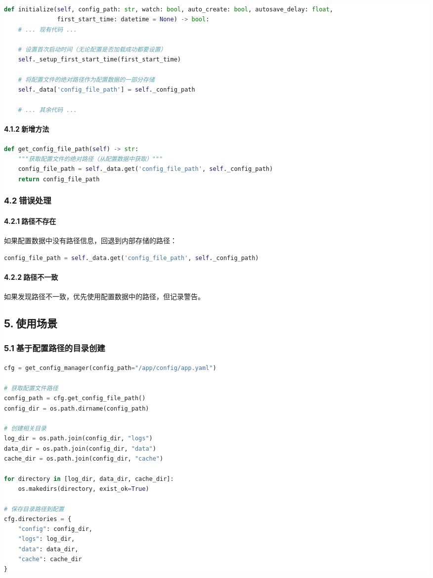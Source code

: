```python
def initialize(self, config_path: str, watch: bool, auto_create: bool, autosave_delay: float,
               first_start_time: datetime = None) -> bool:
    # ... 现有代码 ...
    
    # 设置首次启动时间（无论配置是否加载成功都要设置）
    self._setup_first_start_time(first_start_time)

    # 将配置文件的绝对路径作为配置数据的一部分存储
    self._data['config_file_path'] = self._config_path

    # ... 其余代码 ...
```

#### 4.1.2 新增方法

```python
def get_config_file_path(self) -> str:
    """获取配置文件的绝对路径（从配置数据中获取）"""
    config_file_path = self._data.get('config_file_path', self._config_path)
    return config_file_path
```

### 4.2 错误处理

#### 4.2.1 路径不存在

如果配置数据中没有路径信息，回退到内部存储的路径：

```python
config_file_path = self._data.get('config_file_path', self._config_path)
```

#### 4.2.2 路径不一致

如果发现路径不一致，优先使用配置数据中的路径，但记录警告。

## 5. 使用场景

### 5.1 基于配置路径的目录创建

```python
cfg = get_config_manager(config_path="/app/config/app.yaml")

# 获取配置文件路径
config_path = cfg.get_config_file_path()
config_dir = os.path.dirname(config_path)

# 创建相关目录
log_dir = os.path.join(config_dir, "logs")
data_dir = os.path.join(config_dir, "data")
cache_dir = os.path.join(config_dir, "cache")

for directory in [log_dir, data_dir, cache_dir]:
    os.makedirs(directory, exist_ok=True)

# 保存目录路径到配置
cfg.directories = {
    "config": config_dir,
    "logs": log_dir,
    "data": data_dir,
    "cache": cache_dir
}
```
